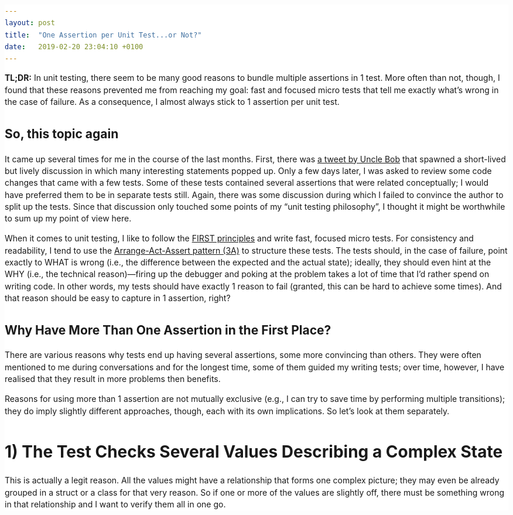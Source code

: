 ```yaml
---
layout: post
title:  "One Assertion per Unit Test...or Not?"
date:   2019-02-20 23:04:10 +0100
---
```

**TL;DR:** In unit testing, there seem to be many good reasons to bundle multiple assertions in 1 test. More often than not, though, I found that these reasons prevented me from reaching my goal: fast and focused micro tests that tell me exactly what’s wrong in the case of failure. As a consequence, I almost always stick to 1 assertion per unit test.

## So, this topic again

It came up several times for me in the course of the last months. First, there was [a tweet by Uncle Bob](https://twitter.com/unclebobmartin/status/1078695335935979520) that spawned a short-lived but lively discussion in which many interesting statements popped up. Only a few days later, I was asked to review some code changes that came with a few tests. Some of these tests contained several assertions that were related conceptually; I would have preferred them to be in separate tests still. Again, there was some discussion during which I failed to convince the author to split up the tests. Since that discussion only touched some points of my “unit testing philosophy”, I thought it might be worthwhile to sum up my point of view here.

When it comes to unit testing, I like to follow the [FIRST principles](https://agileinaflash.blogspot.com/2009/02/first.html) and write fast, focused micro tests. For consistency and readability, I tend to use the [Arrange-Act-Assert pattern (3A)](https://xp123.com/articles/3a-arrange-act-assert/) to structure these tests. The tests should, in the case of failure, point exactly to WHAT is wrong (i.e., the difference between the expected and the actual state); ideally, they should even hint at the WHY (i.e., the technical reason)—firing up the debugger and poking at the problem takes a lot of time that I’d rather spend on writing code. In other words, my tests should have exactly 1 reason to fail (granted, this can be hard to achieve some times). And that reason should be easy to capture in 1 assertion, right?

## Why Have More Than One Assertion in the First Place?

There are various reasons why tests end up having several assertions, some more convincing than others. They were often mentioned to me during conversations and for the longest time, some of them guided my writing tests; over time, however, I have realised that they result in more problems then benefits.

Reasons for using more than 1 assertion are not mutually exclusive (e.g., I can try to save time by performing multiple transitions); they do imply slightly different approaches, though, each with its own implications. So let’s look at them separately.

# 1) The Test Checks Several Values Describing a Complex State

This is actually a legit reason. All the values might have a relationship that forms one complex picture; they may even be already grouped in a struct or a class for that very reason. So if one or more of the values are slightly off, there must be something wrong in that relationship and I want to verify them all in one go.
